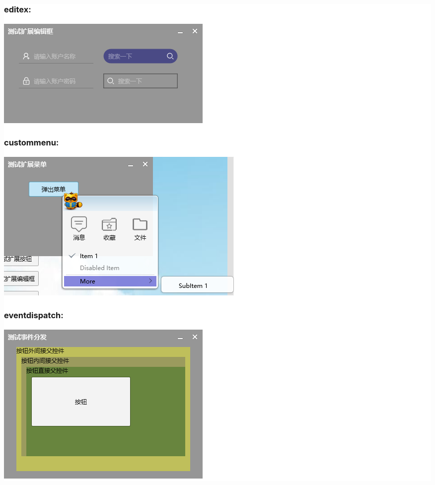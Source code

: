 ### editex:  
![image](demo_image/demo_editex.png)

### custommenu:  
![image](demo_image/demo_custommenu.png)

### eventdispatch:  
![image](demo_image/demo_eventdispatch.png)
